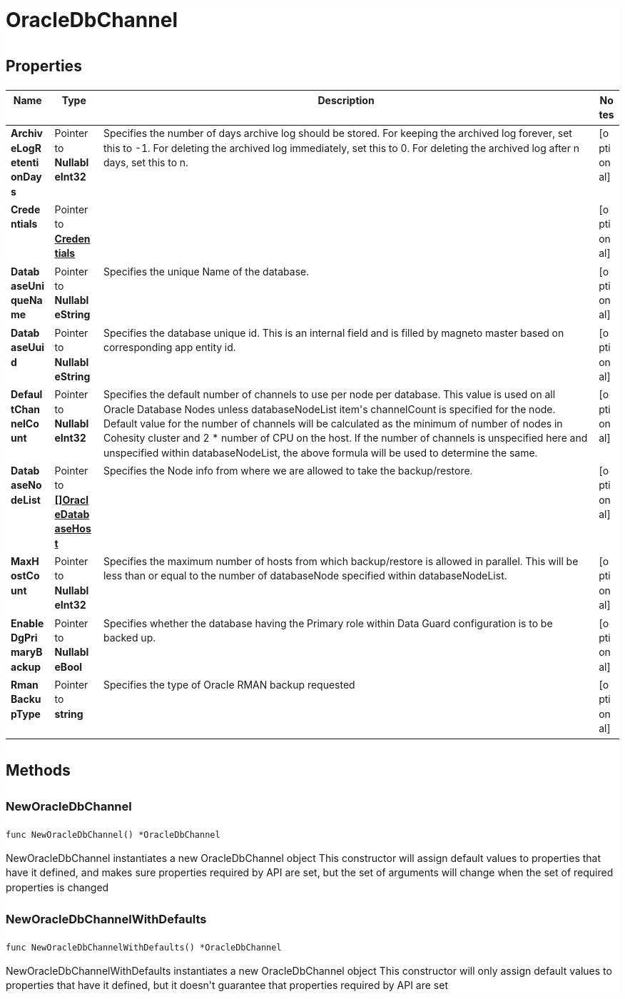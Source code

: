 # OracleDbChannel

## Properties

Name | Type | Description | Notes
------------ | ------------- | ------------- | -------------
**ArchiveLogRetentionDays** | Pointer to **NullableInt32** | Specifies the number of days archive log should be stored. For keeping the archived log forever, set this to -1. For deleting the archived log immediately, set this to 0. For deleting the archived log after n days, set this to n. | [optional] 
**Credentials** | Pointer to [**Credentials**](Credentials.md) |  | [optional] 
**DatabaseUniqueName** | Pointer to **NullableString** | Specifies the unique Name of the database. | [optional] 
**DatabaseUuid** | Pointer to **NullableString** | Specifies the database unique id. This is an internal field and is filled by magneto master based on corresponding app entity id. | [optional] 
**DefaultChannelCount** | Pointer to **NullableInt32** | Specifies the default number of channels to use per node per database. This value is used on all Oracle Database Nodes unless databaseNodeList item&#39;s channelCount is specified for the node. Default value for the number of channels will be calculated as the minimum of number of nodes in Cohesity cluster and 2 * number of CPU on the host. If the number of channels is unspecified here and unspecified within databaseNodeList, the above formula will be used to determine the same. | [optional] 
**DatabaseNodeList** | Pointer to [**[]OracleDatabaseHost**](OracleDatabaseHost.md) | Specifies the Node info from where we are allowed to take the backup/restore. | [optional] 
**MaxHostCount** | Pointer to **NullableInt32** | Specifies the maximum number of hosts from which backup/restore is allowed in parallel. This will be less than or equal to the number of databaseNode specified within databaseNodeList. | [optional] 
**EnableDgPrimaryBackup** | Pointer to **NullableBool** | Specifies whether the database having the Primary role within Data Guard configuration is to be backed up. | [optional] 
**RmanBackupType** | Pointer to **string** | Specifies the type of Oracle RMAN backup requested | [optional] 

## Methods

### NewOracleDbChannel

`func NewOracleDbChannel() *OracleDbChannel`

NewOracleDbChannel instantiates a new OracleDbChannel object
This constructor will assign default values to properties that have it defined,
and makes sure properties required by API are set, but the set of arguments
will change when the set of required properties is changed

### NewOracleDbChannelWithDefaults

`func NewOracleDbChannelWithDefaults() *OracleDbChannel`

NewOracleDbChannelWithDefaults instantiates a new OracleDbChannel object
This constructor will only assign default values to properties that have it defined,
but it doesn't guarantee that properties required by API are set
